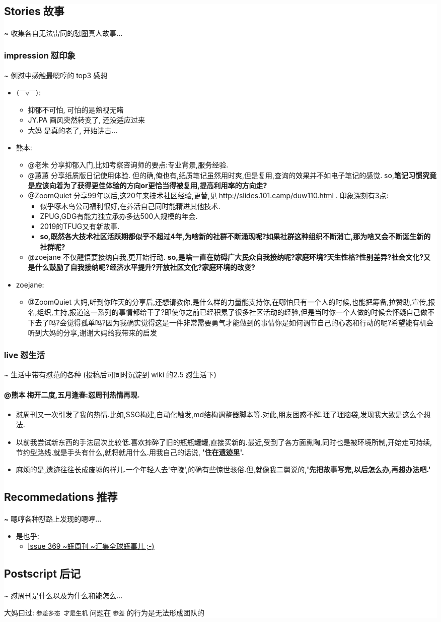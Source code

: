 ## Stories 故事 
~ 收集各自无法雷同的怼圈真人故事...

### impression 怼印象 
~ 例怼中感触最嗯哼的 top3 感想

- `(￣▽￣)`:
    + 抑郁不可怕, 可怕的是熟视无睹
    + JY.PA 画风突然转变了, 还没适应过来
    + 大妈 是真的老了, 开始讲古...

- 熊本:
    + @老朱 分享抑郁入门,比如考察咨询师的要点:专业背景,服务经验. 
    + @蕙蕙 分享纸质版日记使用体验. 但的确,俺也有,纸质笔记虽然用时爽,但是复用,查询的效果并不如电子笔记的感觉. so,**笔记习惯究竟是应该向着为了获得更佳体验的方向or更恰当得被复用,提高利用率的方向走?**
    + @ZoomQuiet 分享99年以后,这20年来技术社区经验,更替,见  http://slides.101.camp/duw110.html . 印象深刻有3点:
        * 似乎啄木鸟公司福利很好,在养活自己同时能精进其他技术. 
        * ZPUG,GDG有能力独立承办多达500人规模的年会. 
        * 2019的TFUG又有新故事. 
        * **so,既然各大技术社区活跃期都似乎不超过4年,为啥新的社群不断涌现呢?如果社群这种组织不断消亡,那为啥又会不断诞生新的社群呢?**
    + @zoejane 不仅醒悟要接纳自我,更开始行动. **so,是啥一直在妨碍广大民众自我接纳呢?家庭环境?天生性格?性别差异?社会文化?又是什么鼓励了自我接纳呢?经济水平提升?开放社区文化?家庭环境的改变?**

- zoejane:
    + @ZoomQuiet 大妈,听到你昨天的分享后,还想请教你,是什么样的力量能支持你,在哪怕只有一个人的时候,也能把筹备,拉赞助,宣传,报名,组织,主持,报道这一系列的事情都给干了?即使你之前已经积累了很多社区活动的经验,但是当时你一个人做的时候会怀疑自己做不下去了吗?会觉得孤单吗?因为我确实觉得这是一件非常需要勇气才能做到的事情你是如何调节自己的心态和行动的呢?希望能有机会听到大妈的分享,谢谢大妈给我带来的启发

### live 怼生活
~ 生活中带有怼范的各种 (投稿后可同时沉淀到 wiki 的2.5 怼生活下)

#### @熊本 梅开二度,五月逢春:怼周刊热情再现.

- 怼周刊又一次引发了我的热情.比如,SSG构建,自动化触发,md结构调整器脚本等.对此,朋友困惑不解.理了理脑袋,发现我大致是这么个想法.

- 以前我尝试新东西的手法层次比较低.喜欢摔碎了旧的瓶瓶罐罐,直接买新的.最近,受到了各方面熏陶,同时也是被环境所制,开始走可持续,节约型路线.就是手头有什么,就将就用什么.用我自己的话说, **'住在遗迹里'.**

- 麻烦的是,遗迹往往长成废墟的样儿.一个年轻人去'守陵',的确有些惊世骇俗.但,就像我二舅说的,**'先把故事写完,以后怎么办,再想办法吧.'**

## Recommedations 推荐 
~ 嗯哼各种怼路上发现的嗯哼...

- 是也乎:
    + [Issue 369 ~蠎周刊 ~汇集全球蠎事儿 ;-)](http://weekly.pychina.org/issue/issue-369.html)


## Postscript 后记 
~ 怼周刊是什么以及为什么和能怎么...

大妈曰过: `参差多态 才是生机`
问题在 `参差` 的行为是无法形成团队的
